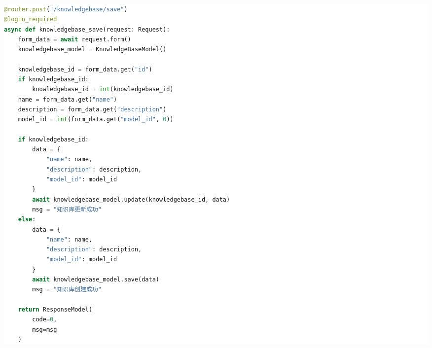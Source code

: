 ```python
@router.post("/knowledgebase/save")
@login_required
async def knowledgebase_save(request: Request):
    form_data = await request.form()
    knowledgebase_model = KnowledgeBaseModel()

    knowledgebase_id = form_data.get("id")
    if knowledgebase_id:
        knowledgebase_id = int(knowledgebase_id)
    name = form_data.get("name")
    description = form_data.get("description")
    model_id = int(form_data.get("model_id", 0))

    if knowledgebase_id:
        data = {
            "name": name,
            "description": description,
            "model_id": model_id
        }
        await knowledgebase_model.update(knowledgebase_id, data)
        msg = "知识库更新成功"
    else:
        data = {
            "name": name,
            "description": description,
            "model_id": model_id
        }
        await knowledgebase_model.save(data)
        msg = "知识库创建成功"

    return ResponseModel(
        code=0,
        msg=msg
    )
```
